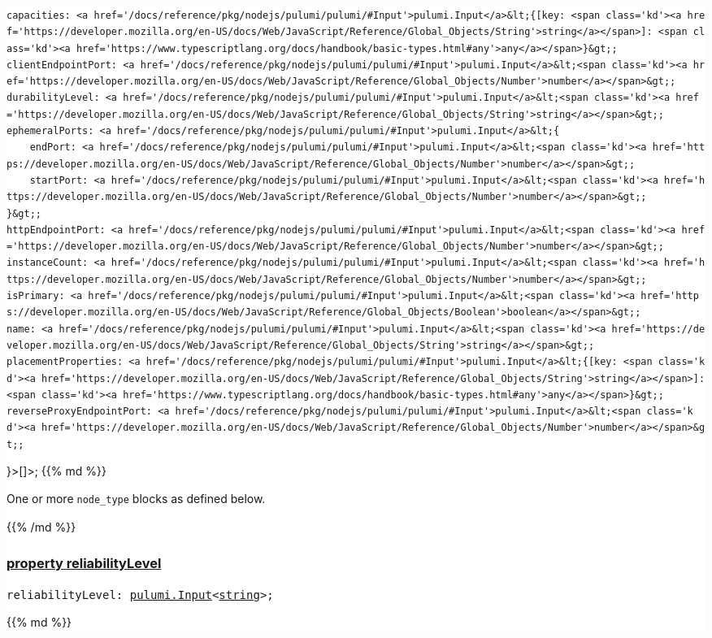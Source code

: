     capacities: <a href='/docs/reference/pkg/nodejs/pulumi/pulumi/#Input'>pulumi.Input</a>&lt;{[key: <span class='kd'><a href='https://developer.mozilla.org/en-US/docs/Web/JavaScript/Reference/Global_Objects/String'>string</a></span>]: <span class='kd'><a href='https://www.typescriptlang.org/docs/handbook/basic-types.html#any'>any</a></span>}&gt;;
    clientEndpointPort: <a href='/docs/reference/pkg/nodejs/pulumi/pulumi/#Input'>pulumi.Input</a>&lt;<span class='kd'><a href='https://developer.mozilla.org/en-US/docs/Web/JavaScript/Reference/Global_Objects/Number'>number</a></span>&gt;;
    durabilityLevel: <a href='/docs/reference/pkg/nodejs/pulumi/pulumi/#Input'>pulumi.Input</a>&lt;<span class='kd'><a href='https://developer.mozilla.org/en-US/docs/Web/JavaScript/Reference/Global_Objects/String'>string</a></span>&gt;;
    ephemeralPorts: <a href='/docs/reference/pkg/nodejs/pulumi/pulumi/#Input'>pulumi.Input</a>&lt;{
        endPort: <a href='/docs/reference/pkg/nodejs/pulumi/pulumi/#Input'>pulumi.Input</a>&lt;<span class='kd'><a href='https://developer.mozilla.org/en-US/docs/Web/JavaScript/Reference/Global_Objects/Number'>number</a></span>&gt;;
        startPort: <a href='/docs/reference/pkg/nodejs/pulumi/pulumi/#Input'>pulumi.Input</a>&lt;<span class='kd'><a href='https://developer.mozilla.org/en-US/docs/Web/JavaScript/Reference/Global_Objects/Number'>number</a></span>&gt;;
    }&gt;;
    httpEndpointPort: <a href='/docs/reference/pkg/nodejs/pulumi/pulumi/#Input'>pulumi.Input</a>&lt;<span class='kd'><a href='https://developer.mozilla.org/en-US/docs/Web/JavaScript/Reference/Global_Objects/Number'>number</a></span>&gt;;
    instanceCount: <a href='/docs/reference/pkg/nodejs/pulumi/pulumi/#Input'>pulumi.Input</a>&lt;<span class='kd'><a href='https://developer.mozilla.org/en-US/docs/Web/JavaScript/Reference/Global_Objects/Number'>number</a></span>&gt;;
    isPrimary: <a href='/docs/reference/pkg/nodejs/pulumi/pulumi/#Input'>pulumi.Input</a>&lt;<span class='kd'><a href='https://developer.mozilla.org/en-US/docs/Web/JavaScript/Reference/Global_Objects/Boolean'>boolean</a></span>&gt;;
    name: <a href='/docs/reference/pkg/nodejs/pulumi/pulumi/#Input'>pulumi.Input</a>&lt;<span class='kd'><a href='https://developer.mozilla.org/en-US/docs/Web/JavaScript/Reference/Global_Objects/String'>string</a></span>&gt;;
    placementProperties: <a href='/docs/reference/pkg/nodejs/pulumi/pulumi/#Input'>pulumi.Input</a>&lt;{[key: <span class='kd'><a href='https://developer.mozilla.org/en-US/docs/Web/JavaScript/Reference/Global_Objects/String'>string</a></span>]: <span class='kd'><a href='https://www.typescriptlang.org/docs/handbook/basic-types.html#any'>any</a></span>}&gt;;
    reverseProxyEndpointPort: <a href='/docs/reference/pkg/nodejs/pulumi/pulumi/#Input'>pulumi.Input</a>&lt;<span class='kd'><a href='https://developer.mozilla.org/en-US/docs/Web/JavaScript/Reference/Global_Objects/Number'>number</a></span>&gt;;
}&gt;[]&gt;;</pre>
{{% md %}}

One or more `node_type` blocks as defined below.

{{% /md %}}
</div>
<h3 class="pdoc-member-header" id="ClusterArgs-reliabilityLevel">
<a class="pdoc-child-name" href="https://github.com/pulumi/pulumi-azure/blob/13434c8606705352bec13526bdda6ead9061e409/sdk/nodejs/servicefabric/cluster.ts#L357">property <b>reliabilityLevel</b></a>
</h3>
<div class="pdoc-member-contents">
<pre class="highlight"><span class='kd'></span>reliabilityLevel: <a href='/docs/reference/pkg/nodejs/pulumi/pulumi/#Input'>pulumi.Input</a>&lt;<span class='kd'><a href='https://developer.mozilla.org/en-US/docs/Web/JavaScript/Reference/Global_Objects/String'>string</a></span>&gt;;</pre>
{{% md %}}

